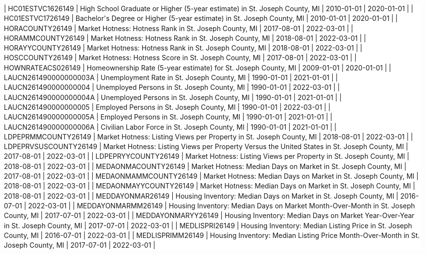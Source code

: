 | HC01ESTVC1626149          | High School Graduate or Higher (5-year estimate) in St. Joseph County, MI                                                                                                      | 2010-01-01          | 2020-01-01        |
| HC01ESTVC1726149          | Bachelor's Degree or Higher (5-year estimate) in St. Joseph County, MI                                                                                                         | 2010-01-01          | 2020-01-01        |
| HORACOUNTY26149           | Market Hotness: Hotness Rank in St. Joseph County, MI                                                                                                                          | 2017-08-01          | 2022-03-01        |
| HORAMMCOUNTY26149         | Market Hotness: Hotness Rank in St. Joseph County, MI                                                                                                                          | 2018-08-01          | 2022-03-01        |
| HORAYYCOUNTY26149         | Market Hotness: Hotness Rank in St. Joseph County, MI                                                                                                                          | 2018-08-01          | 2022-03-01        |
| HOSCCOUNTY26149           | Market Hotness: Hotness Score in St. Joseph County, MI                                                                                                                         | 2017-08-01          | 2022-03-01        |
| HOWNRATEACS026149         | Homeownership Rate (5-year estimate) for St. Joseph County, MI                                                                                                                 | 2009-01-01          | 2020-01-01        |
| LAUCN261490000000003A     | Unemployment Rate in St. Joseph County, MI                                                                                                                                     | 1990-01-01          | 2021-01-01        |
| LAUCN261490000000004      | Unemployed Persons in St. Joseph County, MI                                                                                                                                    | 1990-01-01          | 2022-03-01        |
| LAUCN261490000000004A     | Unemployed Persons in St. Joseph County, MI                                                                                                                                    | 1990-01-01          | 2021-01-01        |
| LAUCN261490000000005      | Employed Persons in St. Joseph County, MI                                                                                                                                      | 1990-01-01          | 2022-03-01        |
| LAUCN261490000000005A     | Employed Persons in St. Joseph County, MI                                                                                                                                      | 1990-01-01          | 2021-01-01        |
| LAUCN261490000000006A     | Civilian Labor Force in St. Joseph County, MI                                                                                                                                  | 1990-01-01          | 2021-01-01        |
| LDPEPRMMCOUNTY26149       | Market Hotness: Listing Views per Property in St. Joseph County, MI                                                                                                            | 2018-08-01          | 2022-03-01        |
| LDPEPRVSUSCOUNTY26149     | Market Hotness: Listing Views per Property Versus the United States in St. Joseph County, MI                                                                                   | 2017-08-01          | 2022-03-01        |
| LDPEPRYYCOUNTY26149       | Market Hotness: Listing Views per Property in St. Joseph County, MI                                                                                                            | 2018-08-01          | 2022-03-01        |
| MEDAONMACOUNTY26149       | Market Hotness: Median Days on Market in St. Joseph County, MI                                                                                                                 | 2017-08-01          | 2022-03-01        |
| MEDAONMAMMCOUNTY26149     | Market Hotness: Median Days on Market in St. Joseph County, MI                                                                                                                 | 2018-08-01          | 2022-03-01        |
| MEDAONMAYYCOUNTY26149     | Market Hotness: Median Days on Market in St. Joseph County, MI                                                                                                                 | 2018-08-01          | 2022-03-01        |
| MEDDAYONMAR26149          | Housing Inventory: Median Days on Market in St. Joseph County, MI                                                                                                              | 2016-07-01          | 2022-03-01        |
| MEDDAYONMARMM26149        | Housing Inventory: Median Days on Market Month-Over-Month in St. Joseph County, MI                                                                                             | 2017-07-01          | 2022-03-01        |
| MEDDAYONMARYY26149        | Housing Inventory: Median Days on Market Year-Over-Year in St. Joseph County, MI                                                                                               | 2017-07-01          | 2022-03-01        |
| MEDLISPRI26149            | Housing Inventory: Median Listing Price in St. Joseph County, MI                                                                                                               | 2016-07-01          | 2022-03-01        |
| MEDLISPRIMM26149          | Housing Inventory: Median Listing Price Month-Over-Month in St. Joseph County, MI                                                                                              | 2017-07-01          | 2022-03-01        |